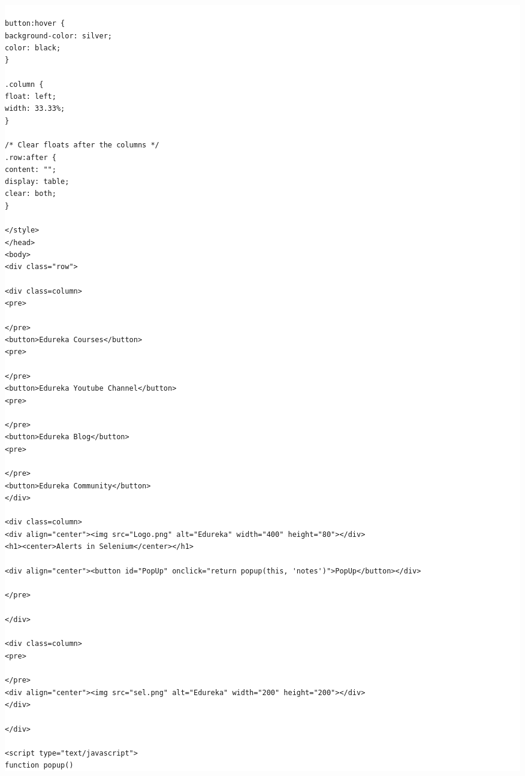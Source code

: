 ```

button:hover {
background-color: silver;
color: black;
}

.column {
float: left;
width: 33.33%;
}

/* Clear floats after the columns */
.row:after {
content: "";
display: table;
clear: both;
}

</style>
</head>
<body>
<div class="row">

<div class=column>
<pre>

</pre>
<button>Edureka Courses</button>
<pre>

</pre>
<button>Edureka Youtube Channel</button>
<pre>

</pre>
<button>Edureka Blog</button>
<pre>

</pre>
<button>Edureka Community</button>
</div>

<div class=column>
<div align="center"><img src="Logo.png" alt="Edureka" width="400" height="80"></div>
<h1><center>Alerts in Selenium</center></h1>

<div align="center"><button id="PopUp" onclick="return popup(this, 'notes')">PopUp</button></div>

</pre>

</div>

<div class=column>
<pre>

</pre>
<div align="center"><img src="sel.png" alt="Edureka" width="200" height="200"></div>
</div>

</div>

<script type="text/javascript">
function popup()
```
